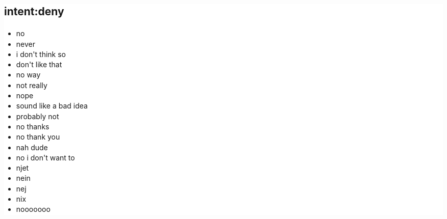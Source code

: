 
## intent:deny
- no
- never
- i don't think so
- don't like that
- no way
- not really
- nope
- sound like a bad idea
- probably not
- no thanks
- no thank you
- nah dude
- no i don't want to
- njet
- nein
- nej
- nix
- nooooooo